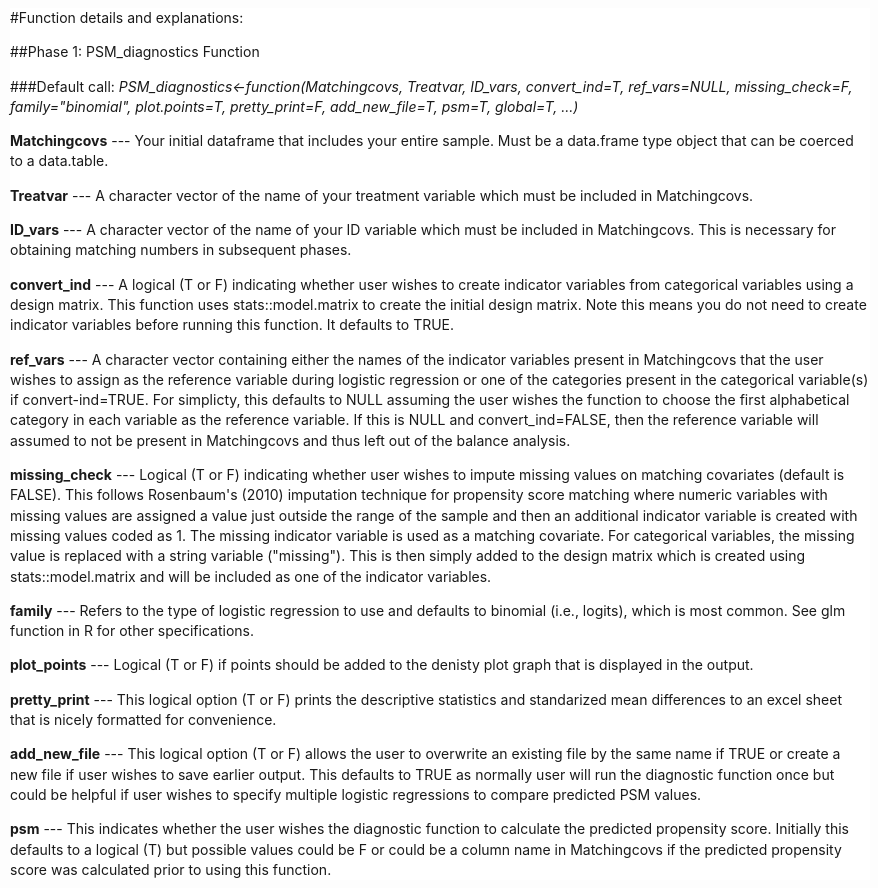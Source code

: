 
#Function details and explanations:

##Phase 1: PSM_diagnostics Function

###Default call:
*PSM_diagnostics<-function(Matchingcovs, Treatvar, ID_vars, convert_ind=T, ref_vars=NULL, missing_check=F, family="binomial", plot.points=T, pretty_print=F, add_new_file=T, psm=T, global=T, ...)*

**Matchingcovs** --- Your initial dataframe that includes your entire sample. Must be a data.frame type object that can be coerced to a data.table.

**Treatvar** --- A character vector of the name of your treatment variable which must be included in Matchingcovs.

**ID_vars** --- A character vector of the name of your ID variable which must be included in Matchingcovs. This is necessary for obtaining matching numbers in subsequent phases.

**convert_ind** --- A logical (T or F) indicating whether user wishes to create indicator variables from categorical variables using a design matrix. This function uses stats::model.matrix to create the initial design matrix. Note this means you do not need to create indicator variables before running this function. It defaults to TRUE.

**ref_vars** --- A character vector containing either the names of the indicator variables present in Matchingcovs that the user wishes to assign as the reference variable during logistic regression or one of the categories present in the categorical variable(s) if convert-ind=TRUE.  For simplicty, this defaults to NULL assuming the user wishes the function to choose the first alphabetical category in each variable as the reference variable.  If this is NULL and convert_ind=FALSE, then the reference variable will assumed to not be present in Matchingcovs and thus left out of the balance analysis.

**missing_check** --- Logical (T or F) indicating whether user wishes to impute missing values on matching covariates (default is FALSE). This follows Rosenbaum's (2010) imputation technique for propensity score matching where numeric variables with missing values are assigned a value just outside the range of the sample and then an additional indicator variable is created with missing values coded as 1.  The missing indicator variable is used as a matching covariate.  For categorical variables, the missing value is replaced with a string variable ("missing"). This is then simply added to the design matrix which is created using stats::model.matrix and will be included as one of the indicator variables.

**family** --- Refers to the type of logistic regression to use and defaults to binomial (i.e., logits), which is most common. See glm function in R for other specifications.

**plot_points** --- Logical (T or F) if points should  be added to the denisty plot graph that is displayed in the output.

**pretty_print** --- This logical option (T or F) prints the descriptive statistics and standarized mean differences to an excel sheet that is nicely formatted for convenience.

**add_new_file** --- This logical option (T or F) allows the user to overwrite an existing file by the same name if TRUE or create a new file if user wishes to save earlier output. This defaults to TRUE as normally user will run the diagnostic function once but could be helpful if user wishes to specify multiple logistic regressions to compare predicted PSM values.

**psm** --- This indicates whether the user wishes the diagnostic function to calculate the predicted propensity score. Initially this defaults to a logical (T) but possible values could be F or could be a column name in Matchingcovs if the predicted propensity score was calculated prior to using this function.
